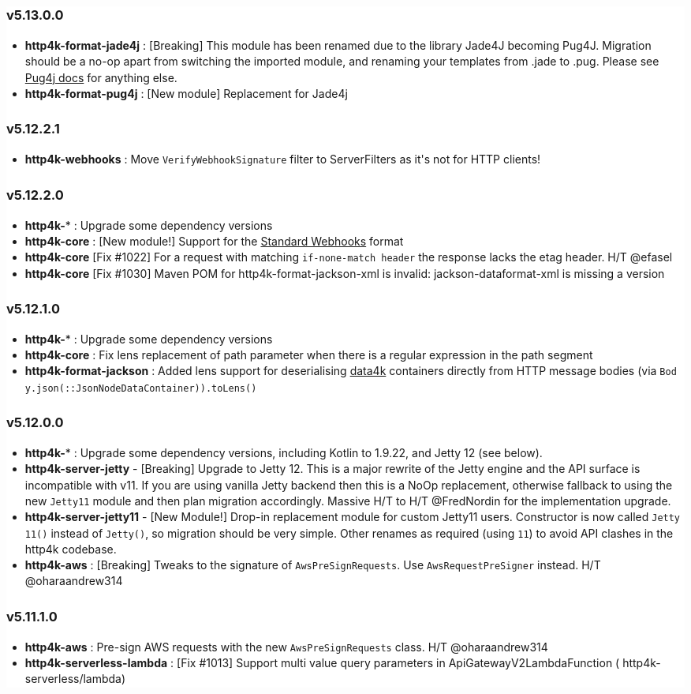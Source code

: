 ### v5.13.0.0

- **http4k-format-jade4j** : [Breaking] This module has been renamed due to the library Jade4J becoming Pug4J. Migration should be a no-op apart from switching
  the imported module, and renaming your templates from .jade to .pug. Please see [Pug4j docs](https://github.com/neuland/pug4j) for anything else.
- **http4k-format-pug4j** : [New module] Replacement for Jade4j

### v5.12.2.1

- **http4k-webhooks** : Move `VerifyWebhookSignature` filter to ServerFilters as it's not for HTTP clients!

### v5.12.2.0

- **http4k-*** : Upgrade some dependency versions
- **http4k-core** : [New module!] Support for the [Standard Webhooks](https://www.standardwebhooks.com/) format
- **http4k-core** [Fix #1022] For a request with matching `if-none-match header` the response lacks the etag header. H/T @efasel
- **http4k-core** [Fix #1030] Maven POM for http4k-format-jackson-xml is invalid: jackson-dataformat-xml is missing a version

### v5.12.1.0

- **http4k-*** : Upgrade some dependency versions
- **http4k-core** : Fix lens replacement of path parameter when there is a regular expression in the path segment
- **http4k-format-jackson** : Added lens support for deserialising [data4k](https://github.com/fork-handles/forkhandles/tree/trunk/data4k) containers directly
  from HTTP message bodies (via `Body.json(::JsonNodeDataContainer)).toLens()`

### v5.12.0.0

- **http4k-*** : Upgrade some dependency versions, including Kotlin to 1.9.22, and Jetty 12 (see below).
- **http4k-server-jetty** - [Breaking] Upgrade to Jetty 12. This is a major rewrite of the Jetty engine and the API surface is incompatible with v11. If you are
  using vanilla Jetty backend then this is a NoOp replacement, otherwise fallback to using the new `Jetty11` module and then plan migration accordingly. Massive
  H/T to H/T @FredNordin for the implementation upgrade.
- **http4k-server-jetty11** - [New Module!] Drop-in replacement module for custom Jetty11 users. Constructor is now called `Jetty11()` instead of `Jetty()`, so
  migration should be very simple. Other renames as required (using `11`) to avoid API clashes in the http4k codebase.
- **http4k-aws** : [Breaking] Tweaks to the signature of `AwsPreSignRequests`. Use `AwsRequestPreSigner` instead. H/T @oharaandrew314

### v5.11.1.0

- **http4k-aws** : Pre-sign AWS requests with the new `AwsPreSignRequests` class. H/T @oharaandrew314
- **http4k-serverless-lambda** : [Fix #1013] Support multi value query parameters in ApiGatewayV2LambdaFunction (
  http4k-serverless/lambda)
